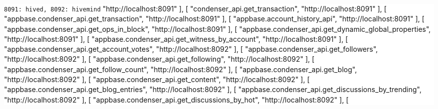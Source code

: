 ```8091: hived, 8092: hivemind```
               "http://localhost:8091"
            ],
            [
               "condenser_api.get_transaction",
               "http://localhost:8091"
            ],
            [
               "appbase.condenser_api.get_transaction",
               "http://localhost:8091"
            ],
            [
               "appbase.account_history_api",
               "http://localhost:8091"
            ],
            [
               "appbase.condenser_api.get_ops_in_block",
               "http://localhost:8091"
            ],
            [
               "appbase.condenser_api.get_dynamic_global_properties",
               "http://localhost:8091"
            ],
            [
               "appbase.condenser_api.get_witness_by_account",
               "http://localhost:8091"
            ],
            [
               "appbase.condenser_api.get_account_votes",
               "http://localhost:8092"
            ],
            [
               "appbase.condenser_api.get_followers",
               "http://localhost:8092"
            ],
            [
               "appbase.condenser_api.get_following",
               "http://localhost:8092"
            ],
            [
               "appbase.condenser_api.get_follow_count",
               "http://localhost:8092"
            ],
            [
               "appbase.condenser_api.get_blog",
               "http://localhost:8092"
            ],
            [
               "appbase.condenser_api.get_content",
               "http://localhost:8092"
            ],
            [
               "appbase.condenser_api.get_blog_entries",
               "http://localhost:8092"
            ],
            [
               "appbase.condenser_api.get_discussions_by_trending",
               "http://localhost:8092"
            ],
            [
               "appbase.condenser_api.get_discussions_by_hot",
               "http://localhost:8092"
            ],
            [
```